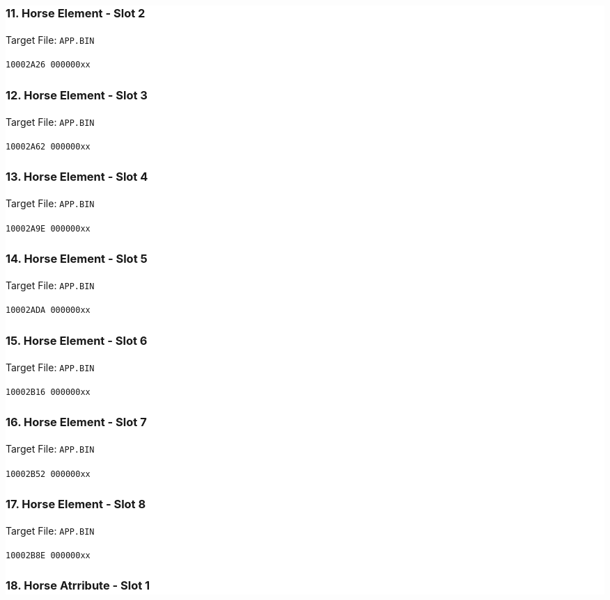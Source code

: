 ### 11. Horse Element - Slot 2

Target File: `APP.BIN`

```
10002A26 000000xx
```

### 12. Horse Element - Slot 3

Target File: `APP.BIN`

```
10002A62 000000xx
```

### 13. Horse Element - Slot 4

Target File: `APP.BIN`

```
10002A9E 000000xx
```

### 14. Horse Element - Slot 5

Target File: `APP.BIN`

```
10002ADA 000000xx
```

### 15. Horse Element - Slot 6

Target File: `APP.BIN`

```
10002B16 000000xx
```

### 16. Horse Element - Slot 7

Target File: `APP.BIN`

```
10002B52 000000xx
```

### 17. Horse Element - Slot 8

Target File: `APP.BIN`

```
10002B8E 000000xx
```

### 18. Horse Atrribute - Slot 1
